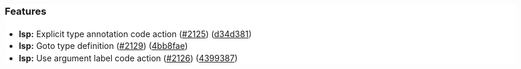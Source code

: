 
### Features

* **lsp:** Explicit type annotation code action ([#2125](https://github.com/grain-lang/grain/issues/2125)) ([d34d381](https://github.com/grain-lang/grain/commit/d34d381232814b41d343e867461e9b71793b11e7))
* **lsp:** Goto type definition ([#2129](https://github.com/grain-lang/grain/issues/2129)) ([4bb8fae](https://github.com/grain-lang/grain/commit/4bb8faeb0b4317f0acd3c9b9de9db2c87b41db8d))
* **lsp:** Use argument label code action ([#2126](https://github.com/grain-lang/grain/issues/2126)) ([4399387](https://github.com/grain-lang/grain/commit/43993871418d9b8e804df246aa66dee6efb47b58))
